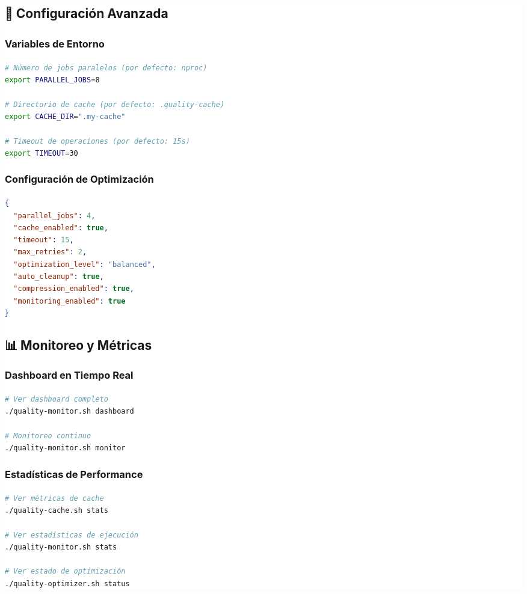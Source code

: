 ## 🔧 Configuración Avanzada

### Variables de Entorno
```bash
# Número de jobs paralelos (por defecto: nproc)
export PARALLEL_JOBS=8

# Directorio de cache (por defecto: .quality-cache)
export CACHE_DIR=".my-cache"

# Timeout de operaciones (por defecto: 15s)
export TIMEOUT=30
```

### Configuración de Optimización
```json
{
  "parallel_jobs": 4,
  "cache_enabled": true,
  "timeout": 15,
  "max_retries": 2,
  "optimization_level": "balanced",
  "auto_cleanup": true,
  "compression_enabled": true,
  "monitoring_enabled": true
}
```

## 📊 Monitoreo y Métricas

### Dashboard en Tiempo Real
```bash
# Ver dashboard completo
./quality-monitor.sh dashboard

# Monitoreo continuo
./quality-monitor.sh monitor
```

### Estadísticas de Performance
```bash
# Ver métricas de cache
./quality-cache.sh stats

# Ver estadísticas de ejecución
./quality-monitor.sh stats

# Ver estado de optimización
./quality-optimizer.sh status
```
